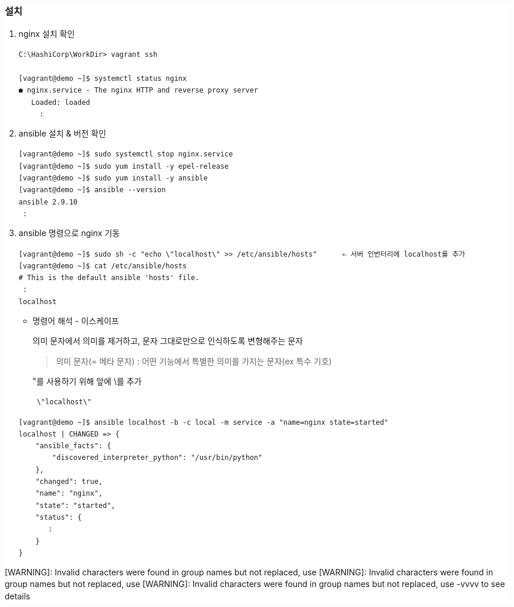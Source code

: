 
### 설치

1. nginx 설치 확인

   ``` 
   C:\HashiCorp\WorkDir> vagrant ssh
   
   [vagrant@demo ~]$ systemctl status nginx
   ● nginx.service - The nginx HTTP and reverse proxy server
      Loaded: loaded 
      	:
   ```

   

2. ansible 설치 & 버전 확인

   ```
   [vagrant@demo ~]$ sudo systemctl stop nginx.service
   [vagrant@demo ~]$ sudo yum install -y epel-release
   [vagrant@demo ~]$ sudo yum install -y ansible
   [vagrant@demo ~]$ ansible --version
   ansible 2.9.10
   	:
   ```

   

3. ansible 명령으로 nginx 기동

   ```
   [vagrant@demo ~]$ sudo sh -c "echo \"localhost\" >> /etc/ansible/hosts"		⇐ 서버 인번터리에 localhost를 추가
   [vagrant@demo ~]$ cat /etc/ansible/hosts
   # This is the default ansible 'hosts' file.
   	:
   localhost
   ```

   - 명령어 해석 - 이스케이프

     의미 문자에서 의미를 제거하고, 문자 그대로만으로 인식하도록 변형해주는 문자

     >  의미 문자(= 메타 문자) : 어떤 기능에서 특별한 의미를 가지는 문자(ex 특수 기호)

     "를 사용하기 위해 앞에 \를 추가

     ```
      \"localhost\"
     ```

   ```
   [vagrant@demo ~]$ ansible localhost -b -c local -m service -a "name=nginx state=started"
   localhost | CHANGED => {
       "ansible_facts": {
           "discovered_interpreter_python": "/usr/bin/python"
       },
       "changed": true,
       "name": "nginx",
       "state": "started",
       "status": {
          :
       }
   }
   ```


  [WARNING]: Invalid characters were found in group names but not replaced, use
   [WARNING]: Invalid characters were found in group names but not replaced, use
   [WARNING]: Invalid characters were found in group names but not replaced, use -vvvv to see details